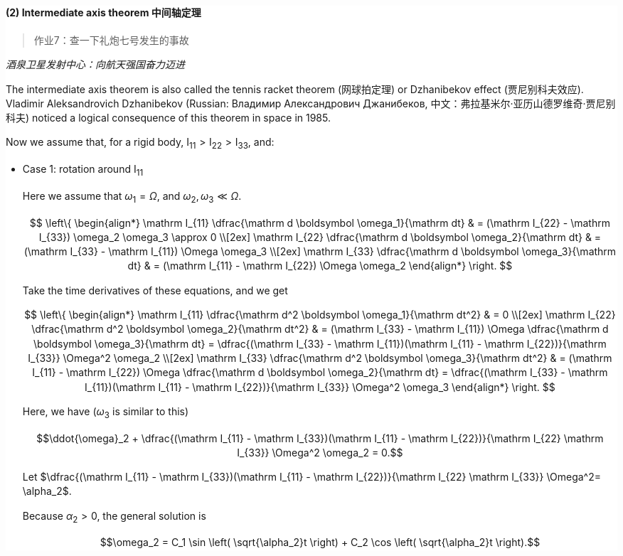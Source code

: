 #### (2) Intermediate axis theorem 中间轴定理

> 作业7：查一下礼炮七号发生的事故

*酒泉卫星发射中心：向航天强国奋力迈进*

The intermediate axis theorem is also called the tennis racket theorem (网球拍定理) or Dzhanibekov effect (贾尼别科夫效应). Vladimir Aleksandrovich Dzhanibekov (Russian: Владимир Александрович Джанибеков, 中文：弗拉基米尔·亚历山德罗维奇·贾尼别科夫) noticed a logical consequence of this theorem in space in 1985.

Now we assume that, for a rigid body, $\mathrm I_{11} > \mathrm I_{22} > \mathrm I_{33}$, and:

- Case 1: rotation around $\mathrm I_{11}$

    Here we assume that $\omega_1 = \Omega$, and $\omega_2, \omega_3 \ll \Omega$.

    $$
    \left\{
    \begin{align*}
    \mathrm I_{11} \dfrac{\mathrm d \boldsymbol \omega_1}{\mathrm dt} & = (\mathrm I_{22} - \mathrm I_{33}) \omega_2 \omega_3 \approx 0 \\[2ex]
    \mathrm I_{22} \dfrac{\mathrm d \boldsymbol \omega_2}{\mathrm dt} & = (\mathrm I_{33} - \mathrm I_{11}) \Omega \omega_3 \\[2ex]
    \mathrm I_{33} \dfrac{\mathrm d \boldsymbol \omega_3}{\mathrm dt} & = (\mathrm I_{11} - \mathrm I_{22}) \Omega \omega_2
    \end{align*}
    \right.
    $$

    Take the time derivatives of these equations, and we get

    $$
    \left\{
    \begin{align*}
    \mathrm I_{11} \dfrac{\mathrm d^2 \boldsymbol \omega_1}{\mathrm dt^2} & = 0 \\[2ex]
    \mathrm I_{22} \dfrac{\mathrm d^2 \boldsymbol \omega_2}{\mathrm dt^2} & = (\mathrm I_{33} - \mathrm I_{11}) \Omega \dfrac{\mathrm d \boldsymbol \omega_3}{\mathrm dt} = \dfrac{(\mathrm I_{33} - \mathrm I_{11})(\mathrm I_{11} - \mathrm I_{22})}{\mathrm I_{33}} \Omega^2 \omega_2 \\[2ex]
    \mathrm I_{33} \dfrac{\mathrm d^2 \boldsymbol \omega_3}{\mathrm dt^2} & = (\mathrm I_{11} - \mathrm I_{22}) \Omega \dfrac{\mathrm d \boldsymbol \omega_2}{\mathrm dt} = \dfrac{(\mathrm I_{33} - \mathrm I_{11})(\mathrm I_{11} - \mathrm I_{22})}{\mathrm I_{33}} \Omega^2 \omega_3
    \end{align*}
    \right.
    $$

    Here, we have ($\omega_3$ is similar to this)

    $$\ddot{\omega}_2 + \dfrac{(\mathrm I_{11} - \mathrm I_{33})(\mathrm I_{11} - \mathrm I_{22})}{\mathrm I_{22} \mathrm I_{33}} \Omega^2 \omega_2 = 0.$$

    Let $\dfrac{(\mathrm I_{11} - \mathrm I_{33})(\mathrm I_{11} - \mathrm I_{22})}{\mathrm I_{22} \mathrm I_{33}}  \Omega^2= \alpha_2$.

    Because $\alpha_2 > 0$, the general solution is

    $$\omega_2 = C_1 \sin \left( \sqrt{\alpha_2}t \right) + C_2 \cos \left( \sqrt{\alpha_2}t \right).$$
